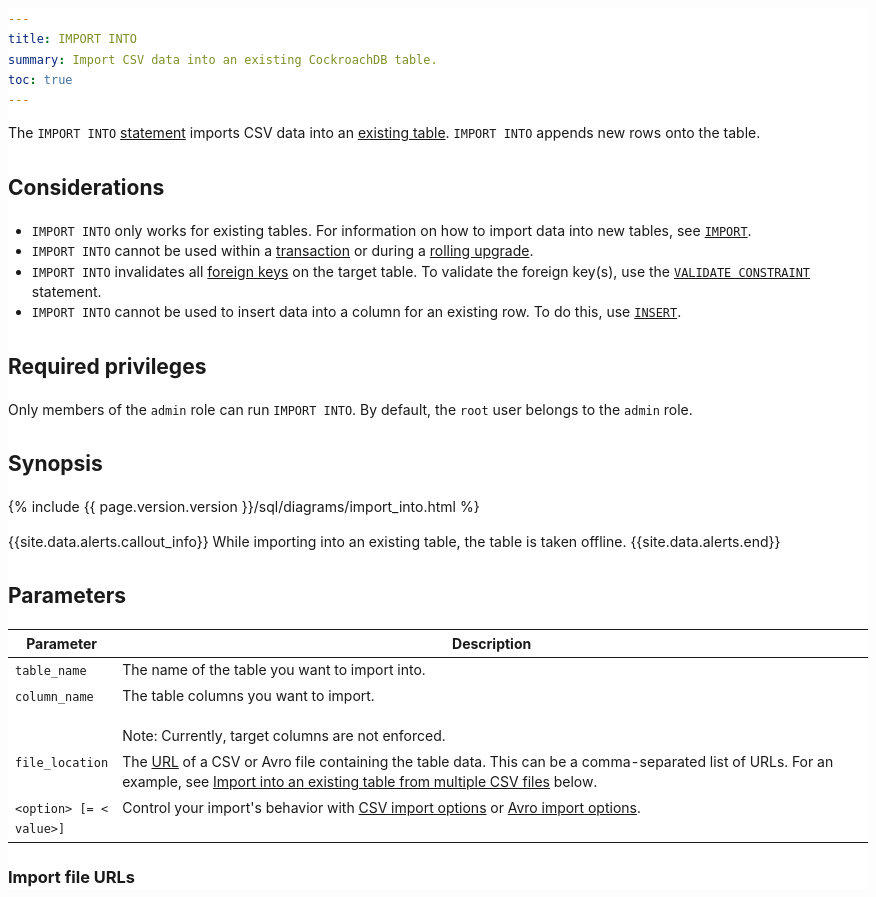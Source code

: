 ```yaml
---
title: IMPORT INTO
summary: Import CSV data into an existing CockroachDB table.
toc: true
---
```


The `IMPORT INTO` [statement](sql-statements.html) imports CSV data into an [existing table](create-table.html). `IMPORT INTO` appends new rows onto the table.

## Considerations

- `IMPORT INTO` only works for existing tables. For information on how to import data into new tables, see [`IMPORT`](import.html).
- `IMPORT INTO` cannot be used within a [transaction](transactions.html) or during a [rolling upgrade](upgrade-cockroach-version.html).
- `IMPORT INTO` invalidates all [foreign keys](foreign-key) on the target table. To validate the foreign key(s), use the [`VALIDATE CONSTRAINT`](validate-constraint.html) statement.
- `IMPORT INTO` cannot be used to insert data into a column for an existing row. To do this, use [`INSERT`](insert.html).

## Required privileges

Only members of the `admin` role can run `IMPORT INTO`. By default, the `root` user belongs to the `admin` role.

## Synopsis

<div>
  {% include {{ page.version.version }}/sql/diagrams/import_into.html %}
</div>

{{site.data.alerts.callout_info}}
While importing into an existing table, the table is taken offline.
{{site.data.alerts.end}}

## Parameters

Parameter | Description
----------|------------
`table_name` | The name of the table you want to import into.
`column_name` | The table columns you want to import.<br><br>Note: Currently, target columns are not enforced.
`file_location` | The [URL](#import-file-urls) of a CSV or Avro file containing the table data. This can be a comma-separated list of URLs. For an example, see [Import into an existing table from multiple CSV files](#import-into-an-existing-table-from-multiple-csv-files) below.
`<option> [= <value>]` | Control your import's behavior with [CSV import options](#csv-import-options) or [Avro import options](#avro-import-options).

### Import file URLs
